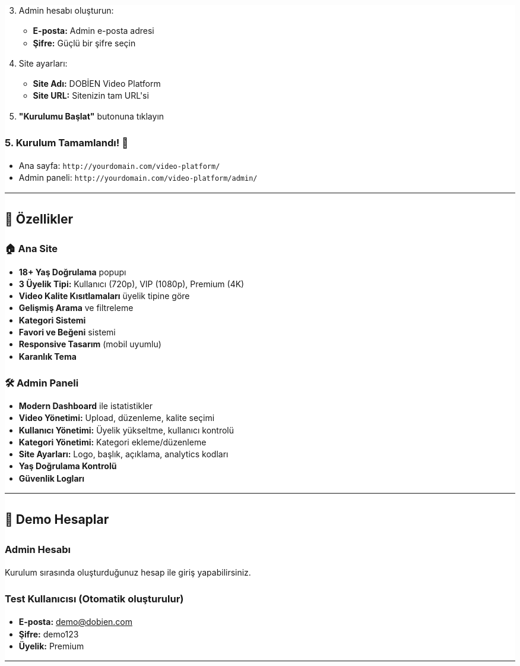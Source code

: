 3. Admin hesabı oluşturun:
   - **E-posta:** Admin e-posta adresi
   - **Şifre:** Güçlü bir şifre seçin

4. Site ayarları:
   - **Site Adı:** DOBİEN Video Platform
   - **Site URL:** Sitenizin tam URL'si

5. **"Kurulumu Başlat"** butonuna tıklayın

### 5. Kurulum Tamamlandı! 🎉
- Ana sayfa: `http://yourdomain.com/video-platform/`
- Admin paneli: `http://yourdomain.com/video-platform/admin/`

---

## 🎯 Özellikler

### 🏠 Ana Site
- **18+ Yaş Doğrulama** popupı
- **3 Üyelik Tipi:** Kullanıcı (720p), VIP (1080p), Premium (4K)
- **Video Kalite Kısıtlamaları** üyelik tipine göre
- **Gelişmiş Arama** ve filtreleme
- **Kategori Sistemi**
- **Favori ve Beğeni** sistemi
- **Responsive Tasarım** (mobil uyumlu)
- **Karanlık Tema**

### 🛠️ Admin Paneli
- **Modern Dashboard** ile istatistikler
- **Video Yönetimi:** Upload, düzenleme, kalite seçimi
- **Kullanıcı Yönetimi:** Üyelik yükseltme, kullanıcı kontrolü
- **Kategori Yönetimi:** Kategori ekleme/düzenleme
- **Site Ayarları:** Logo, başlık, açıklama, analytics kodları
- **Yaş Doğrulama Kontrolü**
- **Güvenlik Logları**

---

## 📧 Demo Hesaplar

### Admin Hesabı
Kurulum sırasında oluşturduğunuz hesap ile giriş yapabilirsiniz.

### Test Kullanıcısı (Otomatik oluşturulur)
- **E-posta:** demo@dobien.com
- **Şifre:** demo123
- **Üyelik:** Premium

---
